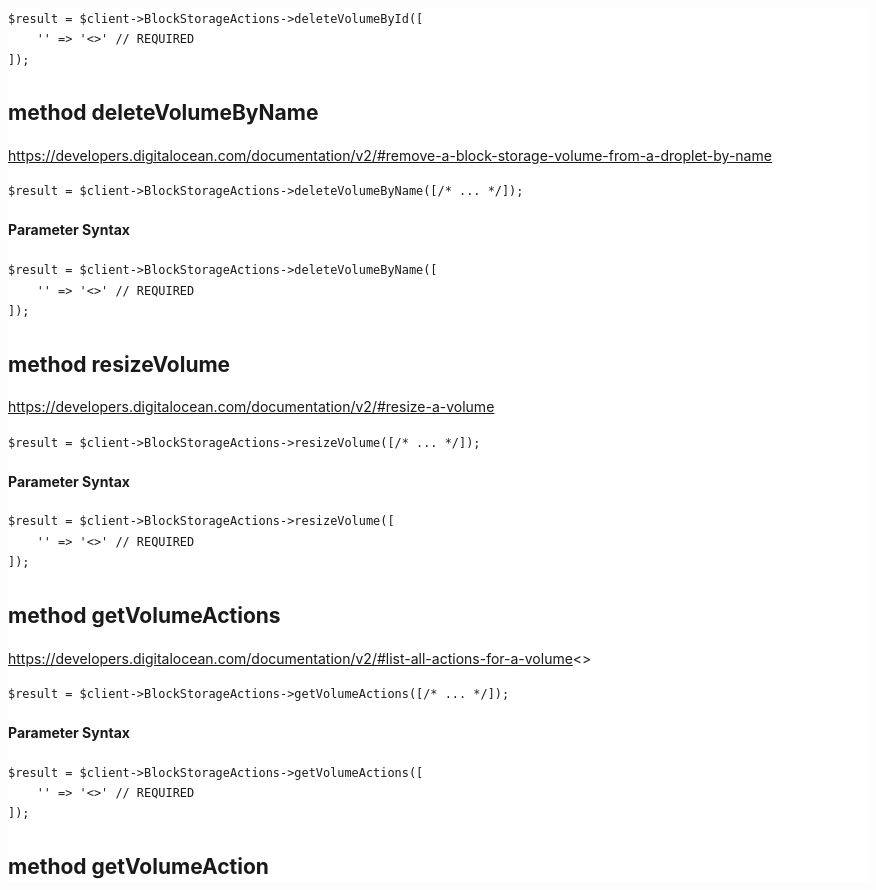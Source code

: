 ```
$result = $client->BlockStorageActions->deleteVolumeById([
    '' => '<>' // REQUIRED
]);
```

## method deleteVolumeByName

<https://developers.digitalocean.com/documentation/v2/#remove-a-block-storage-volume-from-a-droplet-by-name>

```
$result = $client->BlockStorageActions->deleteVolumeByName([/* ... */]);
```

#### Parameter Syntax

```
$result = $client->BlockStorageActions->deleteVolumeByName([
    '' => '<>' // REQUIRED
]);
```

## method resizeVolume

<https://developers.digitalocean.com/documentation/v2/#resize-a-volume>

```
$result = $client->BlockStorageActions->resizeVolume([/* ... */]);
```

#### Parameter Syntax

```
$result = $client->BlockStorageActions->resizeVolume([
    '' => '<>' // REQUIRED
]);
```

## method getVolumeActions

https://developers.digitalocean.com/documentation/v2/#list-all-actions-for-a-volume<>

```
$result = $client->BlockStorageActions->getVolumeActions([/* ... */]);
```

#### Parameter Syntax

```
$result = $client->BlockStorageActions->getVolumeActions([
    '' => '<>' // REQUIRED
]);
```

## method getVolumeAction

